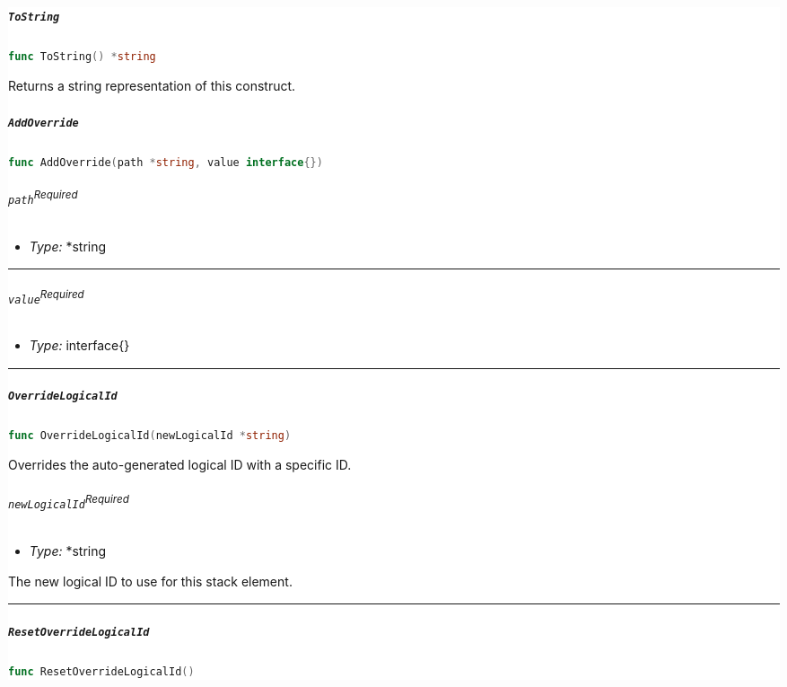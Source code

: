 ##### `ToString` <a name="ToString" id="@cdktf/provider-opc.computeMachineImage.ComputeMachineImage.toString"></a>

```go
func ToString() *string
```

Returns a string representation of this construct.

##### `AddOverride` <a name="AddOverride" id="@cdktf/provider-opc.computeMachineImage.ComputeMachineImage.addOverride"></a>

```go
func AddOverride(path *string, value interface{})
```

###### `path`<sup>Required</sup> <a name="path" id="@cdktf/provider-opc.computeMachineImage.ComputeMachineImage.addOverride.parameter.path"></a>

- *Type:* *string

---

###### `value`<sup>Required</sup> <a name="value" id="@cdktf/provider-opc.computeMachineImage.ComputeMachineImage.addOverride.parameter.value"></a>

- *Type:* interface{}

---

##### `OverrideLogicalId` <a name="OverrideLogicalId" id="@cdktf/provider-opc.computeMachineImage.ComputeMachineImage.overrideLogicalId"></a>

```go
func OverrideLogicalId(newLogicalId *string)
```

Overrides the auto-generated logical ID with a specific ID.

###### `newLogicalId`<sup>Required</sup> <a name="newLogicalId" id="@cdktf/provider-opc.computeMachineImage.ComputeMachineImage.overrideLogicalId.parameter.newLogicalId"></a>

- *Type:* *string

The new logical ID to use for this stack element.

---

##### `ResetOverrideLogicalId` <a name="ResetOverrideLogicalId" id="@cdktf/provider-opc.computeMachineImage.ComputeMachineImage.resetOverrideLogicalId"></a>

```go
func ResetOverrideLogicalId()
```
